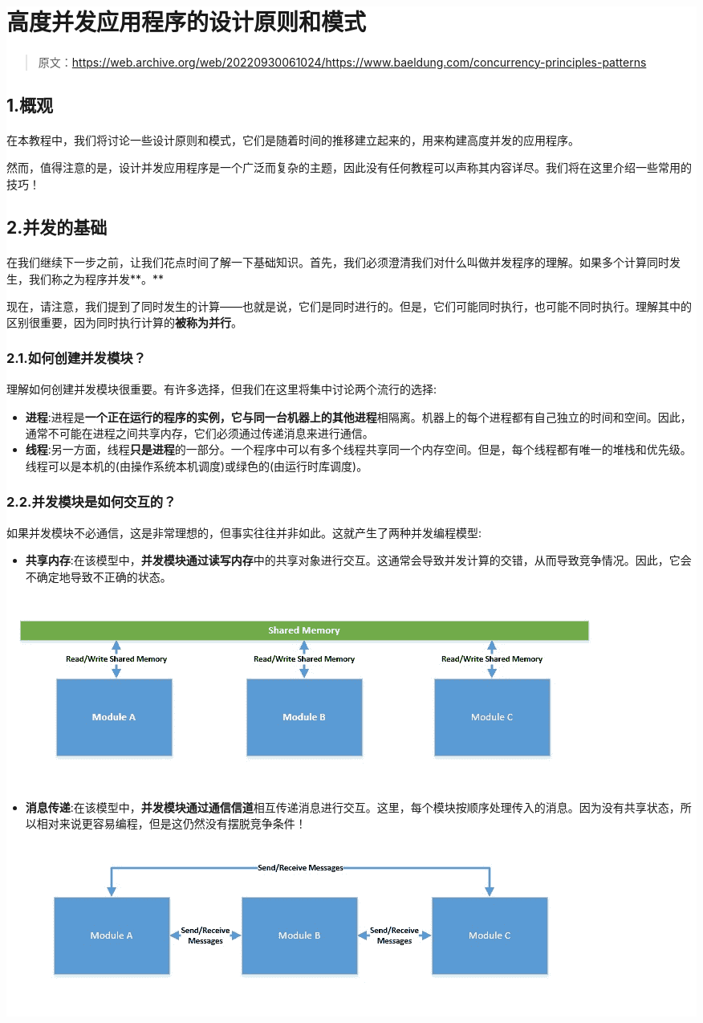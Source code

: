 # 高度并发应用程序的设计原则和模式

> 原文：<https://web.archive.org/web/20220930061024/https://www.baeldung.com/concurrency-principles-patterns>

## 1.概观

在本教程中，我们将讨论一些设计原则和模式，它们是随着时间的推移建立起来的，用来构建高度并发的应用程序。

然而，值得注意的是，设计并发应用程序是一个广泛而复杂的主题，因此没有任何教程可以声称其内容详尽。我们将在这里介绍一些常用的技巧！

## 2.并发的基础

在我们继续下一步之前，让我们花点时间了解一下基础知识。首先，我们必须澄清我们对什么叫做并发程序的理解。如果多个计算同时发生，我们称之为程序并发**。**

现在，请注意，我们提到了同时发生的计算——也就是说，它们是同时进行的。但是，它们可能同时执行，也可能不同时执行。理解其中的区别很重要，因为同时执行计算的**被称为并行**。

### 2.1.如何创建并发模块？

理解如何创建并发模块很重要。有许多选择，但我们在这里将集中讨论两个流行的选择:

*   **进程**:进程是**一个正在运行的程序的实例，它与同一台机器上的其他进程**相隔离。机器上的每个进程都有自己独立的时间和空间。因此，通常不可能在进程之间共享内存，它们必须通过传递消息来进行通信。
*   **线程**:另一方面，线程**只是进程**的一部分。一个程序中可以有多个线程共享同一个内存空间。但是，每个线程都有唯一的堆栈和优先级。线程可以是本机的(由操作系统本机调度)或绿色的(由运行时库调度)。

### 2.2.并发模块是如何交互的？

如果并发模块不必通信，这是非常理想的，但事实往往并非如此。这就产生了两种并发编程模型:

*   **共享内存**:在该模型中，**并发模块通过读写内存**中的共享对象进行交互。这通常会导致并发计算的交错，从而导致竞争情况。因此，它会不确定地导致不正确的状态。

[![](img/de8ba924a1dc2a559e7931ad8204f7ef.png)](/web/20220715114240/https://www.baeldung.com/wp-content/uploads/2020/02/Concurrency-Models-Shared-Memory.jpg)

*   **消息传递**:在该模型中，**并发模块通过通信信道**相互传递消息进行交互。这里，每个模块按顺序处理传入的消息。因为没有共享状态，所以相对来说更容易编程，但是这仍然没有摆脱竞争条件！

[![](img/3cd631252625a3b7570fe5cd1cd4cf1c.png)](/web/20220715114240/https://www.baeldung.com/wp-content/uploads/2020/02/Concurrency-Models-Message-Passing.jpg)
